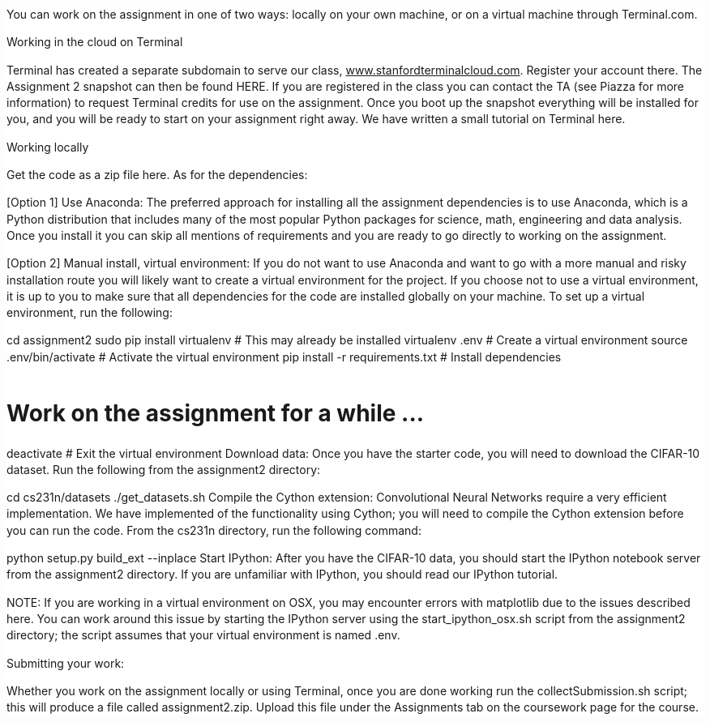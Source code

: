 You can work on the assignment in one of two ways: locally on your own machine, or on a virtual machine through Terminal.com.

Working in the cloud on Terminal

Terminal has created a separate subdomain to serve our class, www.stanfordterminalcloud.com. Register your account there. The Assignment 2 snapshot can then be found HERE. If you are registered in the class you can contact the TA (see Piazza for more information) to request Terminal credits for use on the assignment. Once you boot up the snapshot everything will be installed for you, and you will be ready to start on your assignment right away. We have written a small tutorial on Terminal here.

Working locally

Get the code as a zip file here. As for the dependencies:

[Option 1] Use Anaconda: The preferred approach for installing all the assignment dependencies is to use Anaconda, which is a Python distribution that includes many of the most popular Python packages for science, math, engineering and data analysis. Once you install it you can skip all mentions of requirements and you are ready to go directly to working on the assignment.

[Option 2] Manual install, virtual environment: If you do not want to use Anaconda and want to go with a more manual and risky installation route you will likely want to create a virtual environment for the project. If you choose not to use a virtual environment, it is up to you to make sure that all dependencies for the code are installed globally on your machine. To set up a virtual environment, run the following:

cd assignment2
sudo pip install virtualenv      # This may already be installed
virtualenv .env                  # Create a virtual environment
source .env/bin/activate         # Activate the virtual environment
pip install -r requirements.txt  # Install dependencies
# Work on the assignment for a while ...
deactivate                       # Exit the virtual environment
Download data: Once you have the starter code, you will need to download the CIFAR-10 dataset. Run the following from the assignment2 directory:

cd cs231n/datasets
./get_datasets.sh
Compile the Cython extension: Convolutional Neural Networks require a very efficient implementation. We have implemented of the functionality using Cython; you will need to compile the Cython extension before you can run the code. From the cs231n directory, run the following command:

python setup.py build_ext --inplace
Start IPython: After you have the CIFAR-10 data, you should start the IPython notebook server from the assignment2 directory. If you are unfamiliar with IPython, you should read our IPython tutorial.

NOTE: If you are working in a virtual environment on OSX, you may encounter errors with matplotlib due to the issues described here. You can work around this issue by starting the IPython server using the start_ipython_osx.sh script from the assignment2 directory; the script assumes that your virtual environment is named .env.

Submitting your work:

Whether you work on the assignment locally or using Terminal, once you are done working run the collectSubmission.sh script; this will produce a file called assignment2.zip. Upload this file under the Assignments tab on the coursework page for the course.

